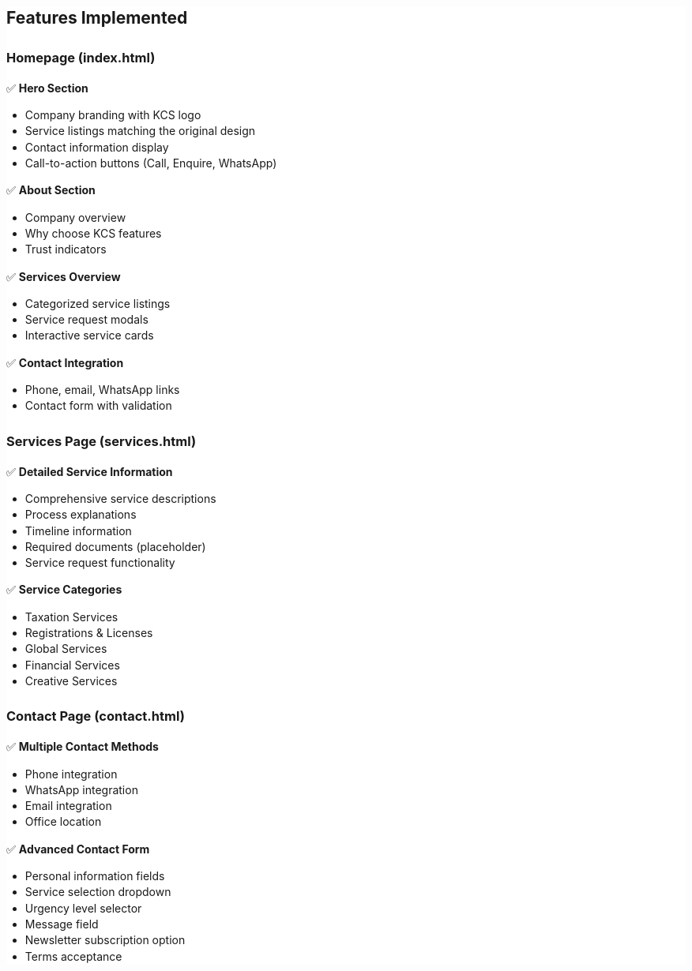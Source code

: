 ## Features Implemented

### Homepage (index.html)
✅ **Hero Section**
- Company branding with KCS logo
- Service listings matching the original design
- Contact information display
- Call-to-action buttons (Call, Enquire, WhatsApp)

✅ **About Section**
- Company overview
- Why choose KCS features
- Trust indicators

✅ **Services Overview**
- Categorized service listings
- Service request modals
- Interactive service cards

✅ **Contact Integration**
- Phone, email, WhatsApp links
- Contact form with validation

### Services Page (services.html)
✅ **Detailed Service Information**
- Comprehensive service descriptions
- Process explanations
- Timeline information
- Required documents (placeholder)
- Service request functionality

✅ **Service Categories**
- Taxation Services
- Registrations & Licenses
- Global Services
- Financial Services
- Creative Services

### Contact Page (contact.html)
✅ **Multiple Contact Methods**
- Phone integration
- WhatsApp integration
- Email integration
- Office location

✅ **Advanced Contact Form**
- Personal information fields
- Service selection dropdown
- Urgency level selector
- Message field
- Newsletter subscription option
- Terms acceptance

